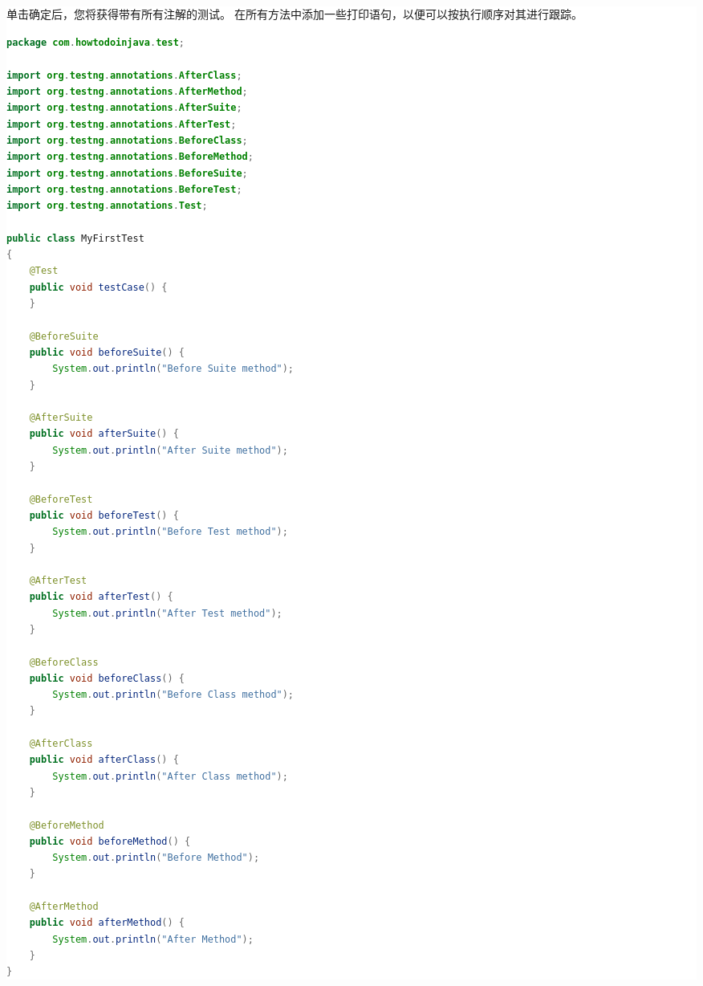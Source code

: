 
单击确定后，您将获得带有所有注解的测试。 在所有方法中添加一些打印语句，以便可以按执行顺序对其进行跟踪。

```java
package com.howtodoinjava.test;

import org.testng.annotations.AfterClass;
import org.testng.annotations.AfterMethod;
import org.testng.annotations.AfterSuite;
import org.testng.annotations.AfterTest;
import org.testng.annotations.BeforeClass;
import org.testng.annotations.BeforeMethod;
import org.testng.annotations.BeforeSuite;
import org.testng.annotations.BeforeTest;
import org.testng.annotations.Test;

public class MyFirstTest 
{
	@Test
	public void testCase() {
	}

	@BeforeSuite
	public void beforeSuite() {
		System.out.println("Before Suite method");
	}

	@AfterSuite
	public void afterSuite() {
		System.out.println("After Suite method");
	}

	@BeforeTest
	public void beforeTest() {
		System.out.println("Before Test method");
	}

	@AfterTest
	public void afterTest() {
		System.out.println("After Test method");
	}

	@BeforeClass
	public void beforeClass() {
		System.out.println("Before Class method");
	}

	@AfterClass
	public void afterClass() {
		System.out.println("After Class method");
	}

	@BeforeMethod
	public void beforeMethod() {
		System.out.println("Before Method");
	}

	@AfterMethod
	public void afterMethod() {
		System.out.println("After Method");
	}
}

```
